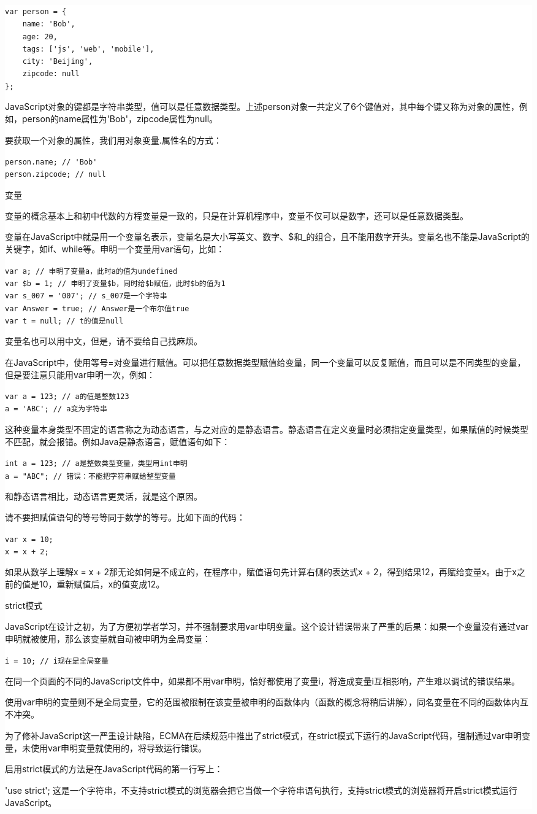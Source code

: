 	var person = {
		name: 'Bob',
		age: 20,
		tags: ['js', 'web', 'mobile'],
		city: 'Beijing',
		zipcode: null
	};
JavaScript对象的键都是字符串类型，值可以是任意数据类型。上述person对象一共定义了6个键值对，其中每个键又称为对象的属性，例如，person的name属性为'Bob'，zipcode属性为null。

要获取一个对象的属性，我们用对象变量.属性名的方式：

	person.name; // 'Bob'
	person.zipcode; // null
变量

变量的概念基本上和初中代数的方程变量是一致的，只是在计算机程序中，变量不仅可以是数字，还可以是任意数据类型。

变量在JavaScript中就是用一个变量名表示，变量名是大小写英文、数字、$和_的组合，且不能用数字开头。变量名也不能是JavaScript的关键字，如if、while等。申明一个变量用var语句，比如：

	var a; // 申明了变量a，此时a的值为undefined
	var $b = 1; // 申明了变量$b，同时给$b赋值，此时$b的值为1
	var s_007 = '007'; // s_007是一个字符串
	var Answer = true; // Answer是一个布尔值true
	var t = null; // t的值是null
变量名也可以用中文，但是，请不要给自己找麻烦。

在JavaScript中，使用等号=对变量进行赋值。可以把任意数据类型赋值给变量，同一个变量可以反复赋值，而且可以是不同类型的变量，但是要注意只能用var申明一次，例如：

	var a = 123; // a的值是整数123
	a = 'ABC'; // a变为字符串
这种变量本身类型不固定的语言称之为动态语言，与之对应的是静态语言。静态语言在定义变量时必须指定变量类型，如果赋值的时候类型不匹配，就会报错。例如Java是静态语言，赋值语句如下：

	int a = 123; // a是整数类型变量，类型用int申明
	a = "ABC"; // 错误：不能把字符串赋给整型变量
和静态语言相比，动态语言更灵活，就是这个原因。

请不要把赋值语句的等号等同于数学的等号。比如下面的代码：

	var x = 10;
	x = x + 2;
如果从数学上理解x = x + 2那无论如何是不成立的，在程序中，赋值语句先计算右侧的表达式x + 2，得到结果12，再赋给变量x。由于x之前的值是10，重新赋值后，x的值变成12。

strict模式

JavaScript在设计之初，为了方便初学者学习，并不强制要求用var申明变量。这个设计错误带来了严重的后果：如果一个变量没有通过var申明就被使用，那么该变量就自动被申明为全局变量：

	i = 10; // i现在是全局变量
在同一个页面的不同的JavaScript文件中，如果都不用var申明，恰好都使用了变量i，将造成变量i互相影响，产生难以调试的错误结果。

使用var申明的变量则不是全局变量，它的范围被限制在该变量被申明的函数体内（函数的概念将稍后讲解），同名变量在不同的函数体内互不冲突。

为了修补JavaScript这一严重设计缺陷，ECMA在后续规范中推出了strict模式，在strict模式下运行的JavaScript代码，强制通过var申明变量，未使用var申明变量就使用的，将导致运行错误。

启用strict模式的方法是在JavaScript代码的第一行写上：

'use strict';
这是一个字符串，不支持strict模式的浏览器会把它当做一个字符串语句执行，支持strict模式的浏览器将开启strict模式运行JavaScript。
